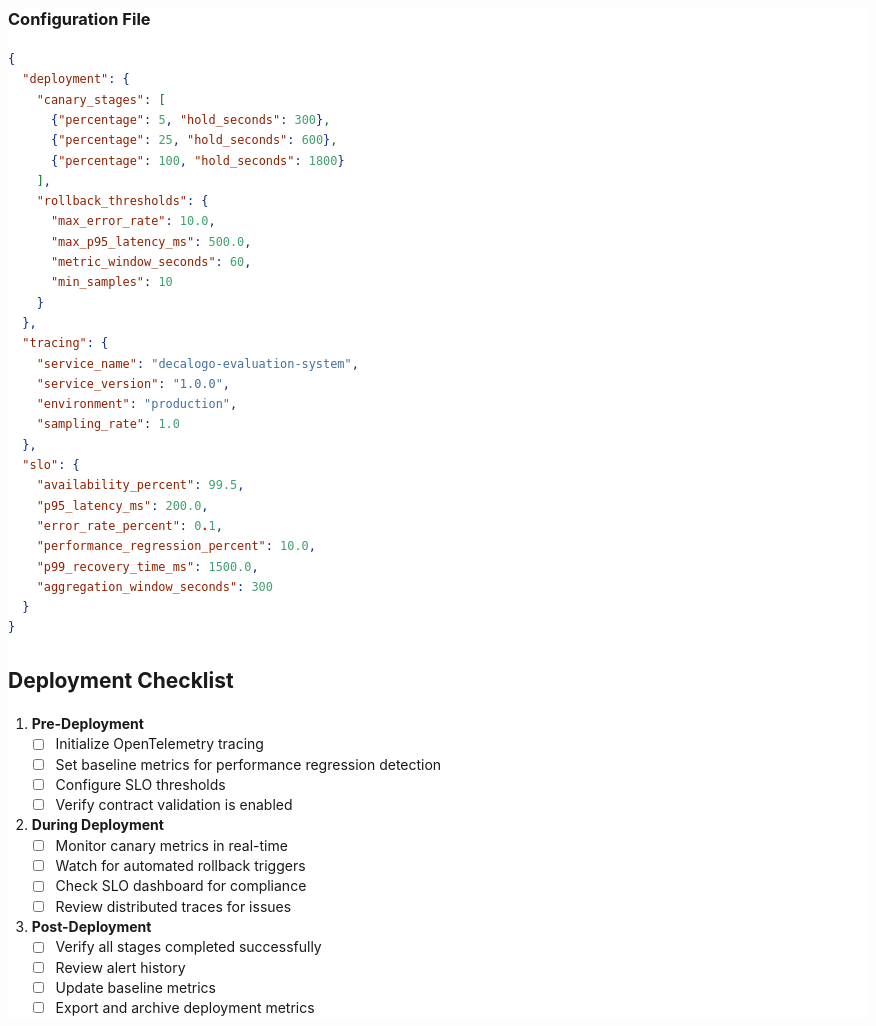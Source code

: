 ### Configuration File

```json
{
  "deployment": {
    "canary_stages": [
      {"percentage": 5, "hold_seconds": 300},
      {"percentage": 25, "hold_seconds": 600},
      {"percentage": 100, "hold_seconds": 1800}
    ],
    "rollback_thresholds": {
      "max_error_rate": 10.0,
      "max_p95_latency_ms": 500.0,
      "metric_window_seconds": 60,
      "min_samples": 10
    }
  },
  "tracing": {
    "service_name": "decalogo-evaluation-system",
    "service_version": "1.0.0",
    "environment": "production",
    "sampling_rate": 1.0
  },
  "slo": {
    "availability_percent": 99.5,
    "p95_latency_ms": 200.0,
    "error_rate_percent": 0.1,
    "performance_regression_percent": 10.0,
    "p99_recovery_time_ms": 1500.0,
    "aggregation_window_seconds": 300
  }
}
```

## Deployment Checklist

1. **Pre-Deployment**
   - [ ] Initialize OpenTelemetry tracing
   - [ ] Set baseline metrics for performance regression detection
   - [ ] Configure SLO thresholds
   - [ ] Verify contract validation is enabled

2. **During Deployment**
   - [ ] Monitor canary metrics in real-time
   - [ ] Watch for automated rollback triggers
   - [ ] Check SLO dashboard for compliance
   - [ ] Review distributed traces for issues

3. **Post-Deployment**
   - [ ] Verify all stages completed successfully
   - [ ] Review alert history
   - [ ] Update baseline metrics
   - [ ] Export and archive deployment metrics
